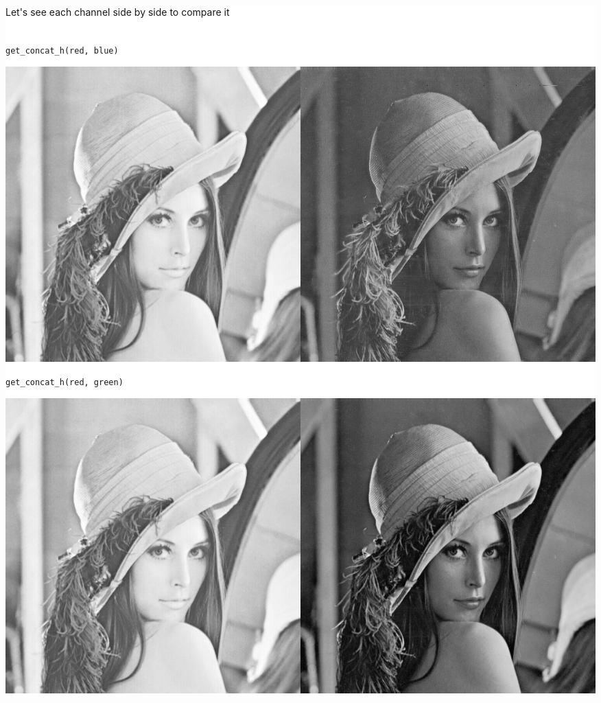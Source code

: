 
Let's see each channel side by side to compare it 
```python

get_concat_h(red, blue)
```




![](/images/Image_processing_61_0.png)




```python
get_concat_h(red, green)
```




![](/images/Image_processing_62_0.png)
